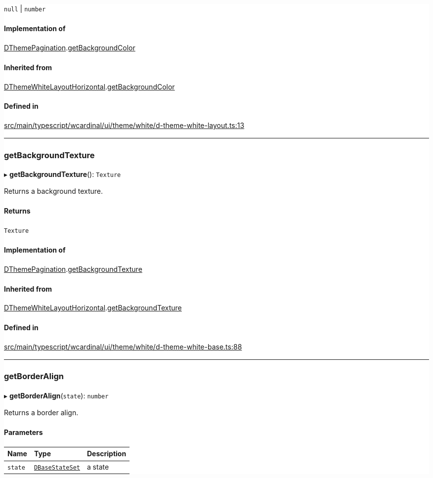 ``null`` \| `number`

#### Implementation of

[DThemePagination](../interfaces/DThemePagination.md).[getBackgroundColor](../interfaces/DThemePagination.md#getbackgroundcolor)

#### Inherited from

[DThemeWhiteLayoutHorizontal](DThemeWhiteLayoutHorizontal.md).[getBackgroundColor](DThemeWhiteLayoutHorizontal.md#getbackgroundcolor)

#### Defined in

[src/main/typescript/wcardinal/ui/theme/white/d-theme-white-layout.ts:13](https://github.com/winter-cardinal/winter-cardinal-ui/blob/v0.407.0/src/main/typescript/wcardinal/ui/theme/white/d-theme-white-layout.ts#L13)

___

### getBackgroundTexture

▸ **getBackgroundTexture**(): `Texture`

Returns a background texture.

#### Returns

`Texture`

#### Implementation of

[DThemePagination](../interfaces/DThemePagination.md).[getBackgroundTexture](../interfaces/DThemePagination.md#getbackgroundtexture)

#### Inherited from

[DThemeWhiteLayoutHorizontal](DThemeWhiteLayoutHorizontal.md).[getBackgroundTexture](DThemeWhiteLayoutHorizontal.md#getbackgroundtexture)

#### Defined in

[src/main/typescript/wcardinal/ui/theme/white/d-theme-white-base.ts:88](https://github.com/winter-cardinal/winter-cardinal-ui/blob/v0.407.0/src/main/typescript/wcardinal/ui/theme/white/d-theme-white-base.ts#L88)

___

### getBorderAlign

▸ **getBorderAlign**(`state`): `number`

Returns a border align.

#### Parameters

| Name | Type | Description |
| :------ | :------ | :------ |
| `state` | [`DBaseStateSet`](../interfaces/DBaseStateSet.md) | a state |
